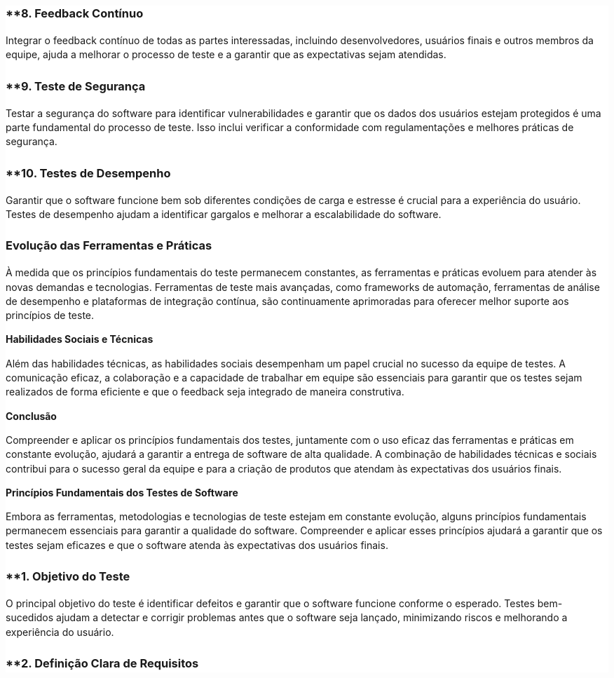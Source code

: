 ### **8. **Feedback Contínuo**

Integrar o feedback contínuo de todas as partes interessadas, incluindo desenvolvedores, usuários finais e outros membros da equipe, ajuda a melhorar o processo de teste e a garantir que as expectativas sejam atendidas.

### **9. **Teste de Segurança**

Testar a segurança do software para identificar vulnerabilidades e garantir que os dados dos usuários estejam protegidos é uma parte fundamental do processo de teste. Isso inclui verificar a conformidade com regulamentações e melhores práticas de segurança.

### **10. **Testes de Desempenho**

Garantir que o software funcione bem sob diferentes condições de carga e estresse é crucial para a experiência do usuário. Testes de desempenho ajudam a identificar gargalos e melhorar a escalabilidade do software.

### **Evolução das Ferramentas e Práticas**

À medida que os princípios fundamentais do teste permanecem constantes, as ferramentas e práticas evoluem para atender às novas demandas e tecnologias. Ferramentas de teste mais avançadas, como frameworks de automação, ferramentas de análise de desempenho e plataformas de integração contínua, são continuamente aprimoradas para oferecer melhor suporte aos princípios de teste.

**Habilidades Sociais e Técnicas**

Além das habilidades técnicas, as habilidades sociais desempenham um papel crucial no sucesso da equipe de testes. A comunicação eficaz, a colaboração e a capacidade de trabalhar em equipe são essenciais para garantir que os testes sejam realizados de forma eficiente e que o feedback seja integrado de maneira construtiva.

**Conclusão**

Compreender e aplicar os princípios fundamentais dos testes, juntamente com o uso eficaz das ferramentas e práticas em constante evolução, ajudará a garantir a entrega de software de alta qualidade. A combinação de habilidades técnicas e sociais contribui para o sucesso geral da equipe e para a criação de produtos que atendam às expectativas dos usuários finais.

**Princípios Fundamentais dos Testes de Software**

Embora as ferramentas, metodologias e tecnologias de teste estejam em constante evolução, alguns princípios fundamentais permanecem essenciais para garantir a qualidade do software. Compreender e aplicar esses princípios ajudará a garantir que os testes sejam eficazes e que o software atenda às expectativas dos usuários finais.

### **1. **Objetivo do Teste**

O principal objetivo do teste é identificar defeitos e garantir que o software funcione conforme o esperado. Testes bem-sucedidos ajudam a detectar e corrigir problemas antes que o software seja lançado, minimizando riscos e melhorando a experiência do usuário.

### **2. **Definição Clara de Requisitos**
